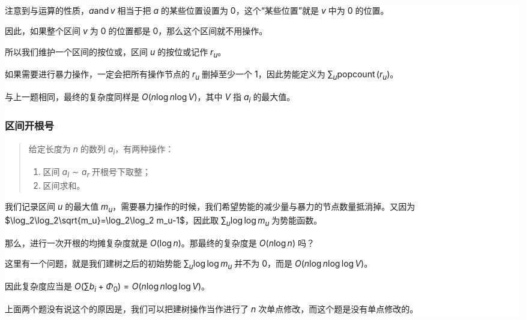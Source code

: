 注意到与运算的性质，$a\operatorname{and}v$ 相当于把 $a$ 的某些位置设置为 $0$，这个“某些位置”就是 $v$ 中为 $0$ 的位置。

因此，如果整个区间 $v$ 为 $0$ 的位置都是 $0$，那么这个区间就不用操作。

所以我们维护一个区间的按位或，区间 $u$ 的按位或记作 $r_u$。

如果需要进行暴力操作，一定会把所有操作节点的 $r_u$ 删掉至少一个 $1$，因此势能定义为 $\sum_u \operatorname{popcount}(r_u)$。

与上一题相同，最终的复杂度同样是 $O(n\log n\log V)$，其中 $V$ 指 $a_i$ 的最大值。

### 区间开根号

> 给定长度为 $n$ 的数列 $a_i$，有两种操作：
>
> 1. 区间 $a_l\sim a_r$ 开根号下取整；
> 2. 区间求和。

我们记录区间 $u$ 的最大值 $m_u$，需要暴力操作的时候，我们希望势能的减少量与暴力的节点数量抵消掉。又因为 $\log_2\log_2\sqrt{m_u}=\log_2\log_2 m_u-1$，因此取 $\sum_u \log\log m_u$ 为势能函数。

那么，进行一次开根的均摊复杂度就是 $O(\log n)$。那最终的复杂度是 $O(n\log n)$ 吗？

这里有一个问题，就是我们建树之后的初始势能 $\sum_{u}\log \log m_u$ 并不为 $0$，而是 $O(n\log n\log \log V)$。

因此复杂度应当是 $O(\sum b_i+\Phi_0)=O(n\log n\log \log V)$。

上面两个题没有说这个的原因是，我们可以把建树操作当作进行了 $n$ 次单点修改，而这个题是没有单点修改的。
